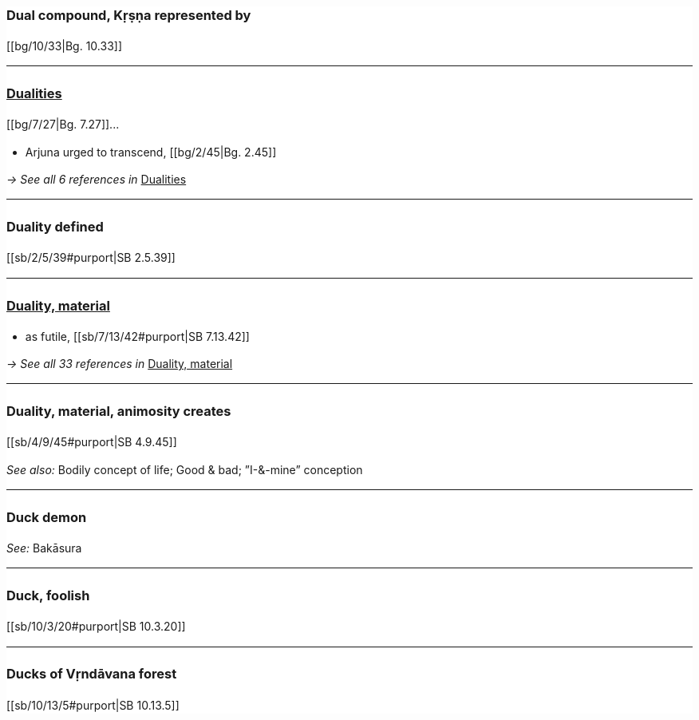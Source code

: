 ### Dual compound, Kṛṣṇa represented by

[[bg/10/33|Bg. 10.33]]


---

### [Dualities](../entries/dualities.md)

[[bg/7/27|Bg. 7.27]]...

* Arjuna urged to transcend, [[bg/2/45|Bg. 2.45]]

*→ See all 6 references in* [Dualities](../entries/dualities.md)

---

### Duality defined

[[sb/2/5/39#purport|SB 2.5.39]]


---

### [Duality, material](../entries/duality-material.md)

* as futile, [[sb/7/13/42#purport|SB 7.13.42]]

*→ See all 33 references in* [Duality, material](../entries/duality-material.md)

---

### Duality, material, animosity creates

[[sb/4/9/45#purport|SB 4.9.45]]


*See also:* Bodily concept of life; Good & bad; ”I-&-mine” conception

---

### Duck demon


*See:* Bakāsura

---

### Duck, foolish

[[sb/10/3/20#purport|SB 10.3.20]]


---

### Ducks of Vṛndāvana forest

[[sb/10/13/5#purport|SB 10.13.5]]

